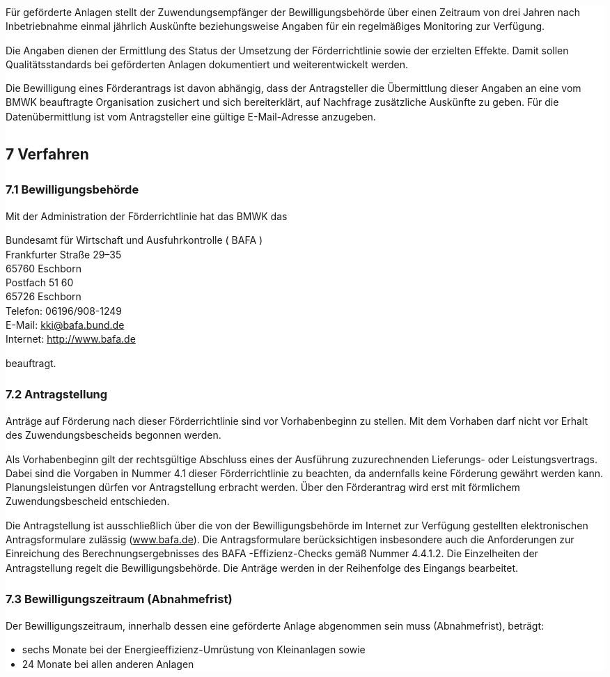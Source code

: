 Für geförderte Anlagen stellt der Zuwendungsempfänger der Bewilligungsbehörde über einen Zeitraum von drei Jahren nach Inbetriebnahme einmal jährlich Auskünfte beziehungsweise Angaben für ein regelmäßiges Monitoring zur Verfügung. 

Die Angaben dienen der Ermittlung des Status der Umsetzung der Förderrichtlinie sowie der erzielten Effekte. Damit sollen Qualitätsstandards bei geförderten Anlagen dokumentiert und weiterentwickelt werden. 

Die Bewilligung eines Förderantrags ist davon abhängig, dass der Antragsteller die Übermittlung dieser Angaben an eine vom  BMWK  beauftragte Organisation zusichert und sich bereiterklärt, auf Nachfrage zusätzliche Auskünfte zu geben. Für die Datenübermittlung ist vom Antragsteller eine gültige E-Mail-Adresse anzugeben. 

##  7 Verfahren 

###  7.1 Bewilligungsbehörde 

Mit der Administration der Förderrichtlinie hat das  BMWK  das 

Bundesamt für Wirtschaft und Ausfuhrkontrolle (  BAFA  )   
Frankfurter Straße 29–35   
65760 Eschborn   
Postfach 51 60   
65726 Eschborn   
Telefon: 06196/908-1249   
E-Mail: kki@bafa.bund.de   
Internet: http://www.bafa.de 

beauftragt. 

###  7.2 Antragstellung 

Anträge auf Förderung nach dieser Förderrichtlinie sind vor Vorhabenbeginn zu stellen. Mit dem Vorhaben darf nicht vor Erhalt des Zuwendungsbescheids begonnen werden. 

Als Vorhabenbeginn gilt der rechtsgültige Abschluss eines der Ausführung zuzurechnenden Lieferungs- oder Leistungsvertrags. Dabei sind die Vorgaben in Nummer 4.1 dieser Förderrichtlinie zu beachten, da andernfalls keine Förderung gewährt werden kann. Planungsleistungen dürfen vor Antragstellung erbracht werden. Über den Förderantrag wird erst mit förmlichem Zuwendungsbescheid entschieden. 

Die Antragstellung ist ausschließlich über die von der Bewilligungsbehörde im Internet zur Verfügung gestellten elektronischen Antragsformulare zulässig (www.bafa.de). Die Antragsformulare berücksichtigen insbesondere auch die Anforderungen zur Einreichung des Berechnungsergebnisses des  BAFA  -Effizienz-Checks gemäß Nummer 4.4.1.2. Die Einzelheiten der Antragstellung regelt die Bewilligungsbehörde. Die Anträge werden in der Reihenfolge des Eingangs bearbeitet. 

###  7.3 Bewilligungszeitraum (Abnahmefrist) 

Der Bewilligungszeitraum, innerhalb dessen eine geförderte Anlage abgenommen sein muss (Abnahmefrist), beträgt: 

  * sechs Monate bei der Energieeffizienz-Umrüstung von Kleinanlagen sowie 
  * 24 Monate bei allen anderen Anlagen 

